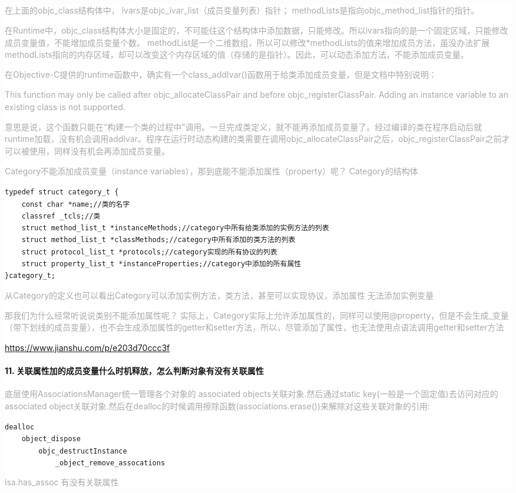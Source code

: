 <font color=DarkGray>
在上面的objc_class结构体中，
ivars是objc_ivar_list（成员变量列表）指针；
methodLists是指向objc_method_list指针的指针。

在Runtime中，objc_class结构体大小是固定的，不可能往这个结构体中添加数据，只能修改。所以ivars指向的是一个固定区域，只能修改成员变量值，不能增加成员变量个数。
methodList是一个二维数组，所以可以修改*methodLists的值来增加成员方法，虽没办法扩展methodLists指向的内存区域，却可以改变这个内存区域的值（存储的是指针）。因此，可以动态添加方法，不能添加成员变量。

在Objective-C提供的runtime函数中，确实有一个class_addIvar()函数用于给类添加成员变量，但是文档中特别说明：

This function may only be called after objc_allocateClassPair and before objc_registerClassPair. Adding an instance variable to an existing class is not supported.

意思是说，这个函数只能在“构建一个类的过程中”调用。一旦完成类定义，就不能再添加成员变量了。经过编译的类在程序启动后就runtime加载，没有机会调用addIvar。程序在运行时动态构建的类需要在调用objc_allocateClassPair之后，objc_registerClassPair之前才可以被使用，同样没有机会再添加成员变量。


Category不能添加成员变量（instance variables），那到底能不能添加属性（property）呢？
Category的结构体
</font> 

```
typedef struct category_t {
    const char *name;//类的名字
    classref _tcls;//类
    struct method_list_t *instanceMethods;//category中所有给类添加的实例方法的列表
    struct method_list_t *classMethods;//category中所有添加的类方法的列表
    struct protocol_list_t *protocols;//category实现的所有协议的列表
    struct property_list_t *instanceProperties;//category中添加的所有属性
}category_t;
```

<font color=DarkGray>
从Category的定义也可以看出Category可以添加实例方法，类方法，甚至可以实现协议，添加属性 无法添加实例变量

那我们为什么经常听说说类别不能添加属性呢？
实际上，Category实际上允许添加属性的，同样可以使用@property，但是不会生成_变量（带下划线的成员变量），也不会生成添加属性的getter和setter方法，所以，尽管添加了属性，也无法使用点语法调用getter和setter方法

https://www.jianshu.com/p/e203d70ccc3f
</font> 

#### 11. 关联属性加的成员变量什么时机释放，怎么判断对象有没有关联属性
<font color=DarkGray>
底层使用AssociationsManager统一管理各个对象的 associated objects关联对象.然后通过static key(一般是一个固定值)去访问对应的associated object关联对象.然后在dealloc的时候调用擦除函数(associations.erase())来解除对这些关联对象的引用:
</font> 

```
dealloc
    object_dispose
        objc_destructInstance
            _object_remove_assocations 
```

<font color=DarkGray>
isa.has_assoc 有没有关联属性
